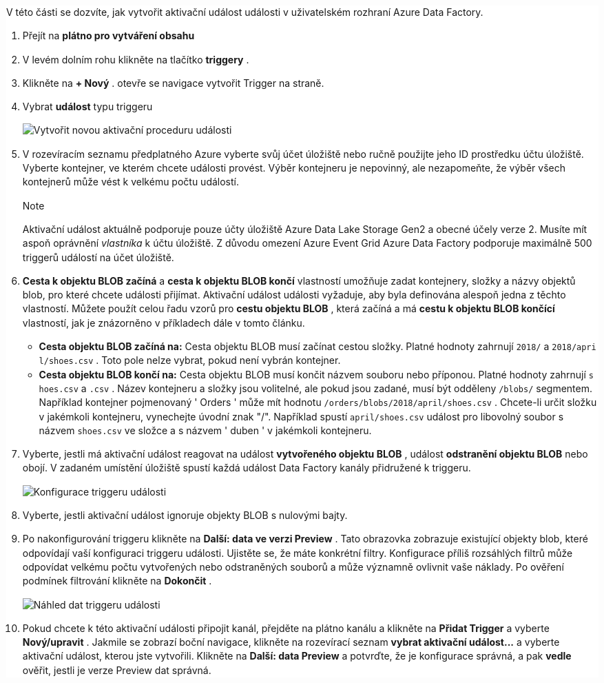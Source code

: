 V této části se dozvíte, jak vytvořit aktivační událost události v uživatelském rozhraní Azure Data Factory.

1. Přejít na **plátno pro vytváření obsahu**

1. V levém dolním rohu klikněte na tlačítko **triggery** .

1. Klikněte na **+ Nový** . otevře se navigace vytvořit Trigger na straně.

1. Vybrat **událost** typu triggeru

    ![Vytvořit novou aktivační proceduru události](media/how-to-create-event-trigger/event-based-trigger-image1.png)

1. V rozevíracím seznamu předplatného Azure vyberte svůj účet úložiště nebo ručně použijte jeho ID prostředku účtu úložiště. Vyberte kontejner, ve kterém chcete události provést. Výběr kontejneru je nepovinný, ale nezapomeňte, že výběr všech kontejnerů může vést k velkému počtu událostí.

   > [!NOTE]
   > Aktivační událost aktuálně podporuje pouze účty úložiště Azure Data Lake Storage Gen2 a obecné účely verze 2. Musíte mít aspoň oprávnění *vlastníka* k účtu úložiště.  Z důvodu omezení Azure Event Grid Azure Data Factory podporuje maximálně 500 triggerů událostí na účet úložiště.

1. **Cesta k objektu BLOB začíná** a **cesta k objektu BLOB končí** vlastností umožňuje zadat kontejnery, složky a názvy objektů blob, pro které chcete události přijímat. Aktivační událost události vyžaduje, aby byla definována alespoň jedna z těchto vlastností. Můžete použít celou řadu vzorů pro **cestu objektu BLOB** , která začíná a má **cestu k objektu BLOB končící** vlastností, jak je znázorněno v příkladech dále v tomto článku.

    * **Cesta objektu BLOB začíná na:** Cesta objektu BLOB musí začínat cestou složky. Platné hodnoty zahrnují `2018/` a `2018/april/shoes.csv` . Toto pole nelze vybrat, pokud není vybrán kontejner.
    * **Cesta objektu BLOB končí na:** Cesta objektu BLOB musí končit názvem souboru nebo příponou. Platné hodnoty zahrnují `shoes.csv` a `.csv` . Název kontejneru a složky jsou volitelné, ale pokud jsou zadané, musí být odděleny `/blobs/` segmentem. Například kontejner pojmenovaný ' Orders ' může mít hodnotu `/orders/blobs/2018/april/shoes.csv` . Chcete-li určit složku v jakémkoli kontejneru, vynechejte úvodní znak "/". Například spustí `april/shoes.csv` událost pro libovolný soubor s názvem `shoes.csv` ve složce a s názvem ' duben ' v jakémkoli kontejneru. 

1. Vyberte, jestli má aktivační událost reagovat na událost **vytvořeného objektu BLOB** , událost **odstranění objektu BLOB** nebo obojí. V zadaném umístění úložiště spustí každá událost Data Factory kanály přidružené k triggeru.

    ![Konfigurace triggeru události](media/how-to-create-event-trigger/event-based-trigger-image2.png)

1. Vyberte, jestli aktivační událost ignoruje objekty BLOB s nulovými bajty.

1. Po nakonfigurování triggeru klikněte na **Další: data ve verzi Preview** . Tato obrazovka zobrazuje existující objekty blob, které odpovídají vaší konfiguraci triggeru události. Ujistěte se, že máte konkrétní filtry. Konfigurace příliš rozsáhlých filtrů může odpovídat velkému počtu vytvořených nebo odstraněných souborů a může významně ovlivnit vaše náklady. Po ověření podmínek filtrování klikněte na **Dokončit** .

    ![Náhled dat triggeru události](media/how-to-create-event-trigger/event-based-trigger-image3.png)

1. Pokud chcete k této aktivační události připojit kanál, přejděte na plátno kanálu a klikněte na **Přidat Trigger** a vyberte **Nový/upravit** . Jakmile se zobrazí boční navigace, klikněte na rozevírací seznam **vybrat aktivační událost...** a vyberte aktivační událost, kterou jste vytvořili. Klikněte na **Další: data Preview** a potvrďte, že je konfigurace správná, a pak **vedle** ověřit, jestli je verze Preview dat správná.
